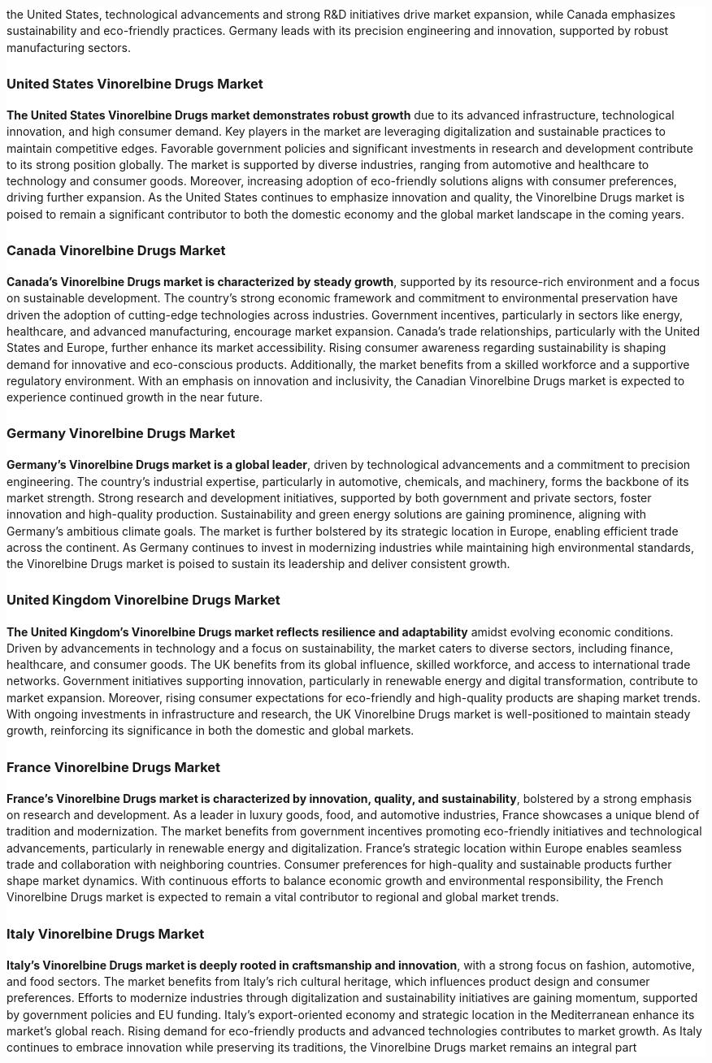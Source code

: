 the United States, technological advancements and strong R&amp;D initiatives drive market expansion, while Canada emphasizes sustainability and eco-friendly practices. Germany leads with its precision engineering and innovation, supported by robust manufacturing sectors.</span></em></p></blockquote><h3><strong>United States Vinorelbine Drugs Market</strong></h3><p><strong>The United States Vinorelbine Drugs market demonstrates robust growth</strong> due to its advanced infrastructure, technological innovation, and high consumer demand. Key players in the market are leveraging digitalization and sustainable practices to maintain competitive edges. Favorable government policies and significant investments in research and development contribute to its strong position globally. The market is supported by diverse industries, ranging from automotive and healthcare to technology and consumer goods. Moreover, increasing adoption of eco-friendly solutions aligns with consumer preferences, driving further expansion. As the United States continues to emphasize innovation and quality, the Vinorelbine Drugs market is poised to remain a significant contributor to both the domestic economy and the global market landscape in the coming years.</p><h3><strong>Canada Vinorelbine Drugs Market</strong></h3><p><strong>Canada&rsquo;s Vinorelbine Drugs market is characterized by steady growth</strong>, supported by its resource-rich environment and a focus on sustainable development. The country&rsquo;s strong economic framework and commitment to environmental preservation have driven the adoption of cutting-edge technologies across industries. Government incentives, particularly in sectors like energy, healthcare, and advanced manufacturing, encourage market expansion. Canada&rsquo;s trade relationships, particularly with the United States and Europe, further enhance its market accessibility. Rising consumer awareness regarding sustainability is shaping demand for innovative and eco-conscious products. Additionally, the market benefits from a skilled workforce and a supportive regulatory environment. With an emphasis on innovation and inclusivity, the Canadian Vinorelbine Drugs market is expected to experience continued growth in the near future.</p><h3><strong>Germany Vinorelbine Drugs Market</strong></h3><p><strong>Germany&rsquo;s Vinorelbine Drugs market is a global leader</strong>, driven by technological advancements and a commitment to precision engineering. The country&rsquo;s industrial expertise, particularly in automotive, chemicals, and machinery, forms the backbone of its market strength. Strong research and development initiatives, supported by both government and private sectors, foster innovation and high-quality production. Sustainability and green energy solutions are gaining prominence, aligning with Germany&rsquo;s ambitious climate goals. The market is further bolstered by its strategic location in Europe, enabling efficient trade across the continent. As Germany continues to invest in modernizing industries while maintaining high environmental standards, the Vinorelbine Drugs market is poised to sustain its leadership and deliver consistent growth.</p><h3><strong>United Kingdom Vinorelbine Drugs Market</strong></h3><p><strong>The United Kingdom&rsquo;s Vinorelbine Drugs market reflects resilience and adaptability</strong> amidst evolving economic conditions. Driven by advancements in technology and a focus on sustainability, the market caters to diverse sectors, including finance, healthcare, and consumer goods. The UK benefits from its global influence, skilled workforce, and access to international trade networks. Government initiatives supporting innovation, particularly in renewable energy and digital transformation, contribute to market expansion. Moreover, rising consumer expectations for eco-friendly and high-quality products are shaping market trends. With ongoing investments in infrastructure and research, the UK Vinorelbine Drugs market is well-positioned to maintain steady growth, reinforcing its significance in both the domestic and global markets.</p><h3><strong>France Vinorelbine Drugs Market</strong></h3><p><strong>France&rsquo;s Vinorelbine Drugs market is characterized by innovation, quality, and sustainability</strong>, bolstered by a strong emphasis on research and development. As a leader in luxury goods, food, and automotive industries, France showcases a unique blend of tradition and modernization. The market benefits from government incentives promoting eco-friendly initiatives and technological advancements, particularly in renewable energy and digitalization. France&rsquo;s strategic location within Europe enables seamless trade and collaboration with neighboring countries. Consumer preferences for high-quality and sustainable products further shape market dynamics. With continuous efforts to balance economic growth and environmental responsibility, the French Vinorelbine Drugs market is expected to remain a vital contributor to regional and global market trends.</p><h3><strong>Italy Vinorelbine Drugs Market</strong></h3><p><strong>Italy&rsquo;s Vinorelbine Drugs market is deeply rooted in craftsmanship and innovation</strong>, with a strong focus on fashion, automotive, and food sectors. The market benefits from Italy&rsquo;s rich cultural heritage, which influences product design and consumer preferences. Efforts to modernize industries through digitalization and sustainability initiatives are gaining momentum, supported by government policies and EU funding. Italy&rsquo;s export-oriented economy and strategic location in the Mediterranean enhance its market&rsquo;s global reach. Rising demand for eco-friendly products and advanced technologies contributes to market growth. As Italy continues to embrace innovation while preserving its traditions, the Vinorelbine Drugs market remains an integral part
